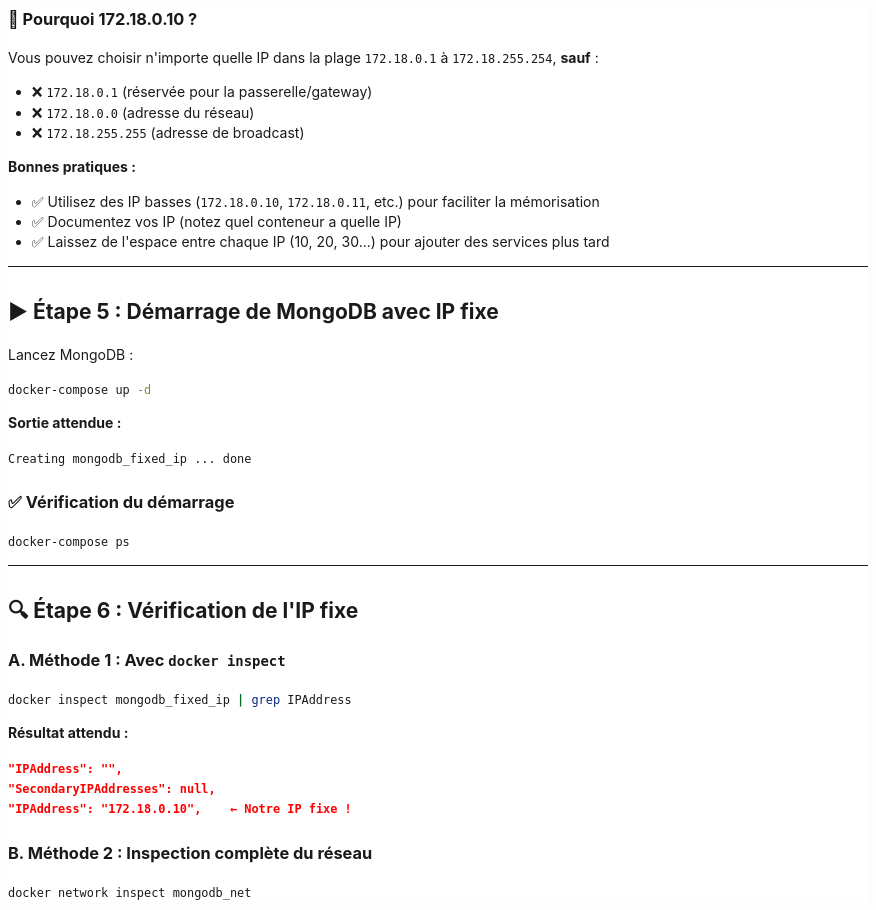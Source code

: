 ### 🎨 Pourquoi 172.18.0.10 ?

Vous pouvez choisir n'importe quelle IP dans la plage `172.18.0.1` à `172.18.255.254`, **sauf** :
- ❌ `172.18.0.1` (réservée pour la passerelle/gateway)
- ❌ `172.18.0.0` (adresse du réseau)
- ❌ `172.18.255.255` (adresse de broadcast)

**Bonnes pratiques :**
- ✅ Utilisez des IP basses (`172.18.0.10`, `172.18.0.11`, etc.) pour faciliter la mémorisation
- ✅ Documentez vos IP (notez quel conteneur a quelle IP)
- ✅ Laissez de l'espace entre chaque IP (10, 20, 30...) pour ajouter des services plus tard

---

## ▶️ Étape 5 : Démarrage de MongoDB avec IP fixe

Lancez MongoDB :

```bash
docker-compose up -d
```

**Sortie attendue :**

```
Creating mongodb_fixed_ip ... done
```

### ✅ Vérification du démarrage

```bash
docker-compose ps
```

---

## 🔍 Étape 6 : Vérification de l'IP fixe

### A. Méthode 1 : Avec `docker inspect`

```bash
docker inspect mongodb_fixed_ip | grep IPAddress
```

**Résultat attendu :**

```json
"IPAddress": "",
"SecondaryIPAddresses": null,
"IPAddress": "172.18.0.10",    ← Notre IP fixe !
```

### B. Méthode 2 : Inspection complète du réseau

```bash
docker network inspect mongodb_net
```
